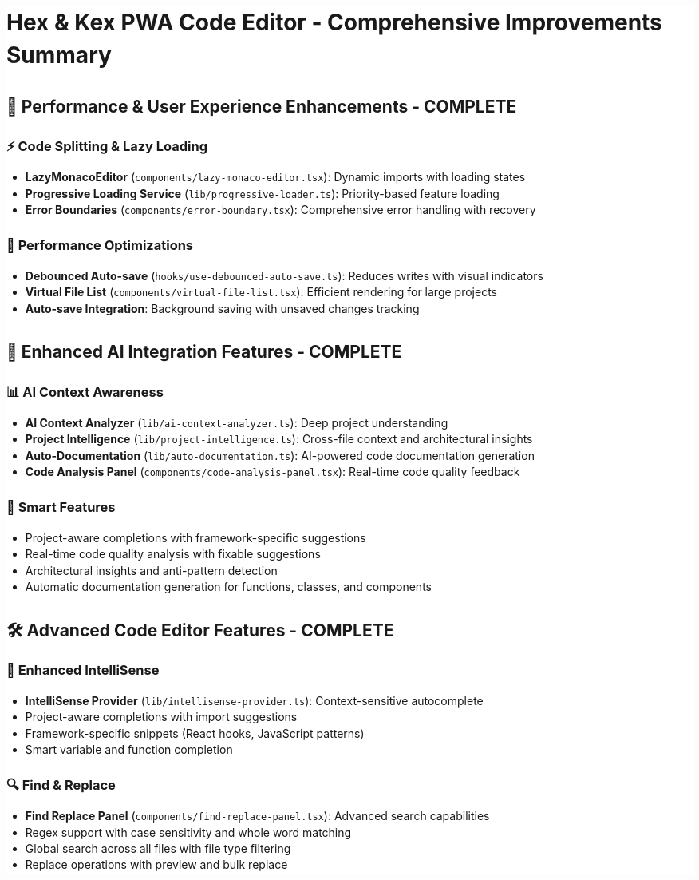 # Hex & Kex PWA Code Editor - Comprehensive Improvements Summary

## 🚀 **Performance & User Experience Enhancements - COMPLETE**

### ⚡ **Code Splitting & Lazy Loading**
- **LazyMonacoEditor** (`components/lazy-monaco-editor.tsx`): Dynamic imports with loading states
- **Progressive Loading Service** (`lib/progressive-loader.ts`): Priority-based feature loading
- **Error Boundaries** (`components/error-boundary.tsx`): Comprehensive error handling with recovery

### 🔄 **Performance Optimizations**
- **Debounced Auto-save** (`hooks/use-debounced-auto-save.ts`): Reduces writes with visual indicators
- **Virtual File List** (`components/virtual-file-list.tsx`): Efficient rendering for large projects
- **Auto-save Integration**: Background saving with unsaved changes tracking

## 🧠 **Enhanced AI Integration Features - COMPLETE**

### 📊 **AI Context Awareness**
- **AI Context Analyzer** (`lib/ai-context-analyzer.ts`): Deep project understanding
- **Project Intelligence** (`lib/project-intelligence.ts`): Cross-file context and architectural insights
- **Auto-Documentation** (`lib/auto-documentation.ts`): AI-powered code documentation generation
- **Code Analysis Panel** (`components/code-analysis-panel.tsx`): Real-time code quality feedback

### 🎯 **Smart Features**
- Project-aware completions with framework-specific suggestions
- Real-time code quality analysis with fixable suggestions
- Architectural insights and anti-pattern detection
- Automatic documentation generation for functions, classes, and components

## 🛠️ **Advanced Code Editor Features - COMPLETE**

### 🎯 **Enhanced IntelliSense**
- **IntelliSense Provider** (`lib/intellisense-provider.ts`): Context-sensitive autocomplete
- Project-aware completions with import suggestions
- Framework-specific snippets (React hooks, JavaScript patterns)
- Smart variable and function completion

### 🔍 **Find & Replace**
- **Find Replace Panel** (`components/find-replace-panel.tsx`): Advanced search capabilities
- Regex support with case sensitivity and whole word matching
- Global search across all files with file type filtering
- Replace operations with preview and bulk replace
